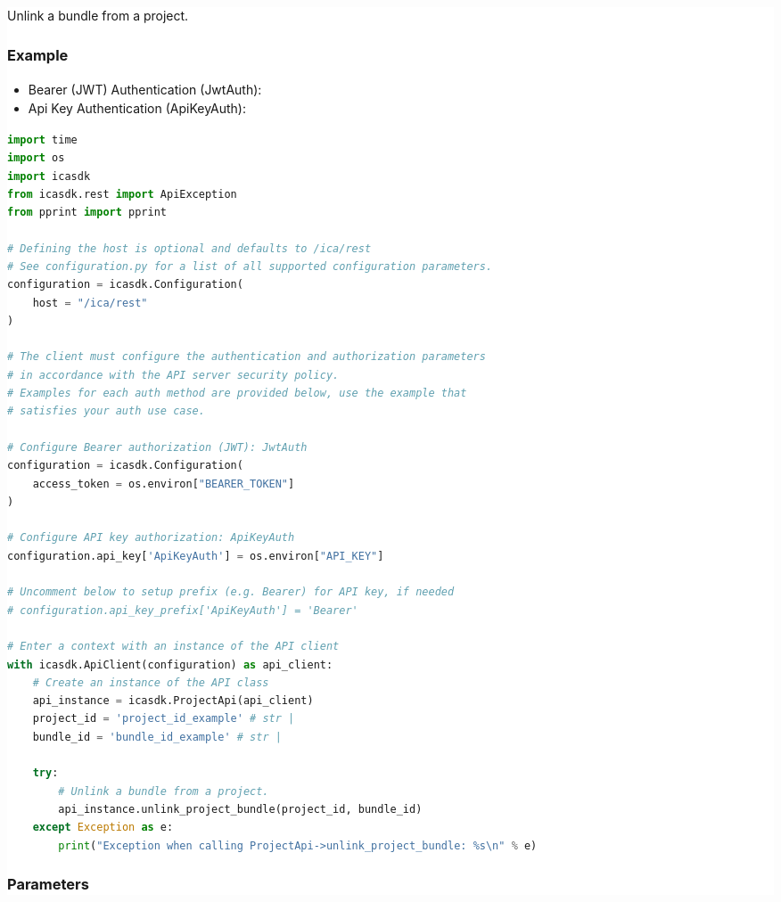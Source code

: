 Unlink a bundle from a project.

### Example

* Bearer (JWT) Authentication (JwtAuth):
* Api Key Authentication (ApiKeyAuth):
```python
import time
import os
import icasdk
from icasdk.rest import ApiException
from pprint import pprint

# Defining the host is optional and defaults to /ica/rest
# See configuration.py for a list of all supported configuration parameters.
configuration = icasdk.Configuration(
    host = "/ica/rest"
)

# The client must configure the authentication and authorization parameters
# in accordance with the API server security policy.
# Examples for each auth method are provided below, use the example that
# satisfies your auth use case.

# Configure Bearer authorization (JWT): JwtAuth
configuration = icasdk.Configuration(
    access_token = os.environ["BEARER_TOKEN"]
)

# Configure API key authorization: ApiKeyAuth
configuration.api_key['ApiKeyAuth'] = os.environ["API_KEY"]

# Uncomment below to setup prefix (e.g. Bearer) for API key, if needed
# configuration.api_key_prefix['ApiKeyAuth'] = 'Bearer'

# Enter a context with an instance of the API client
with icasdk.ApiClient(configuration) as api_client:
    # Create an instance of the API class
    api_instance = icasdk.ProjectApi(api_client)
    project_id = 'project_id_example' # str | 
    bundle_id = 'bundle_id_example' # str | 

    try:
        # Unlink a bundle from a project.
        api_instance.unlink_project_bundle(project_id, bundle_id)
    except Exception as e:
        print("Exception when calling ProjectApi->unlink_project_bundle: %s\n" % e)
```



### Parameters
